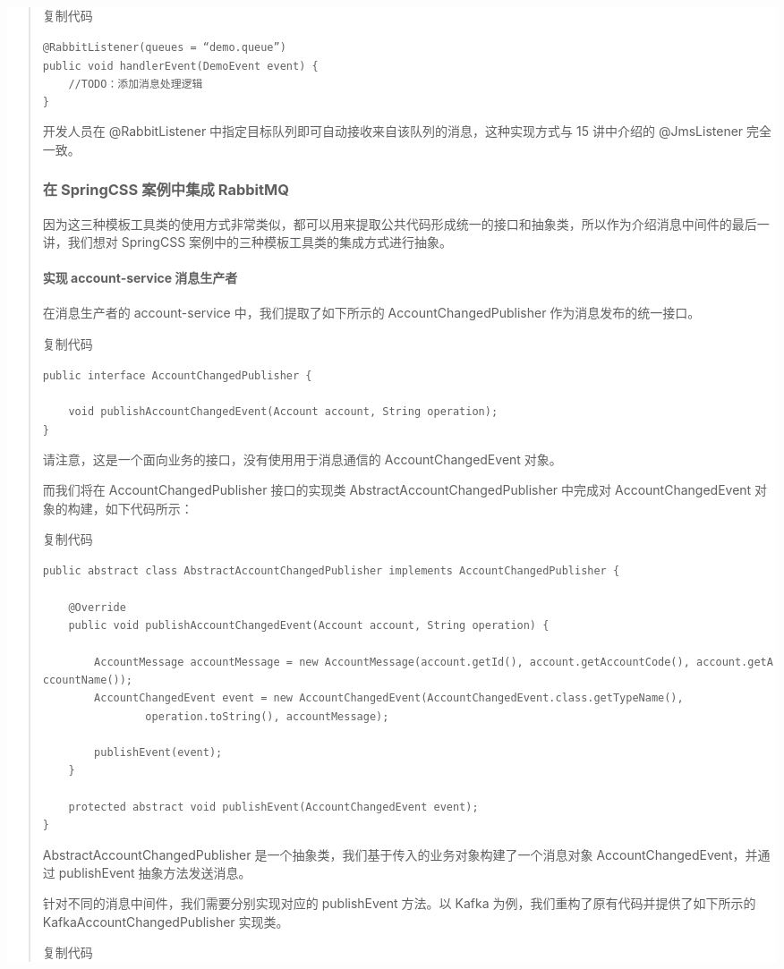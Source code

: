 >
> 复制代码
>
> ```
> @RabbitListener(queues = “demo.queue”)
> public void handlerEvent(DemoEvent event) {
>     //TODO：添加消息处理逻辑
> }
> ```
>
> 开发人员在 @RabbitListener 中指定目标队列即可自动接收来自该队列的消息，这种实现方式与 15 讲中介绍的 @JmsListener 完全一致。
>
> ### 在 SpringCSS 案例中集成 RabbitMQ
>
> 因为这三种模板工具类的使用方式非常类似，都可以用来提取公共代码形成统一的接口和抽象类，所以作为介绍消息中间件的最后一讲，我们想对 SpringCSS 案例中的三种模板工具类的集成方式进行抽象。
>
> #### 实现 account-service 消息生产者
>
> 在消息生产者的 account-service 中，我们提取了如下所示的 AccountChangedPublisher 作为消息发布的统一接口。
>
> 复制代码
>
> ```
> public interface AccountChangedPublisher {
> 
>     void publishAccountChangedEvent(Account account, String operation);
> }
> ```
>
> 请注意，这是一个面向业务的接口，没有使用用于消息通信的 AccountChangedEvent 对象。
>
> 而我们将在 AccountChangedPublisher 接口的实现类 AbstractAccountChangedPublisher 中完成对 AccountChangedEvent 对象的构建，如下代码所示：
>
> 复制代码
>
> ```
> public abstract class AbstractAccountChangedPublisher implements AccountChangedPublisher {
>  
>     @Override
>     public void publishAccountChangedEvent(Account account, String operation) {
>  
>         AccountMessage accountMessage = new AccountMessage(account.getId(), account.getAccountCode(), account.getAccountName());
>         AccountChangedEvent event = new AccountChangedEvent(AccountChangedEvent.class.getTypeName(),
>                 operation.toString(), accountMessage);
>  
>         publishEvent(event);
>     }
>  
>     protected abstract void publishEvent(AccountChangedEvent event);
> }
> ```
>
> AbstractAccountChangedPublisher 是一个抽象类，我们基于传入的业务对象构建了一个消息对象 AccountChangedEvent，并通过 publishEvent 抽象方法发送消息。
>
> 针对不同的消息中间件，我们需要分别实现对应的 publishEvent 方法。以 Kafka 为例，我们重构了原有代码并提供了如下所示的 KafkaAccountChangedPublisher 实现类。
>
> 复制代码
>
> ```